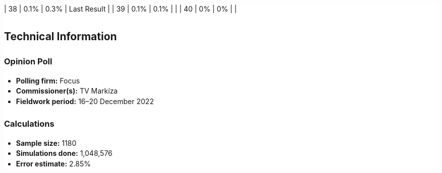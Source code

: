 | 38 | 0.1% | 0.3% | Last Result |
| 39 | 0.1% | 0.1% |  |
| 40 | 0% | 0% |  |


## Technical Information

### Opinion Poll

+ **Polling firm:** Focus
+ **Commissioner(s):** TV Markíza
+ **Fieldwork period:** 16–20 December 2022

### Calculations

+ **Sample size:** 1180
+ **Simulations done:** 1,048,576
+ **Error estimate:** 2.85%

